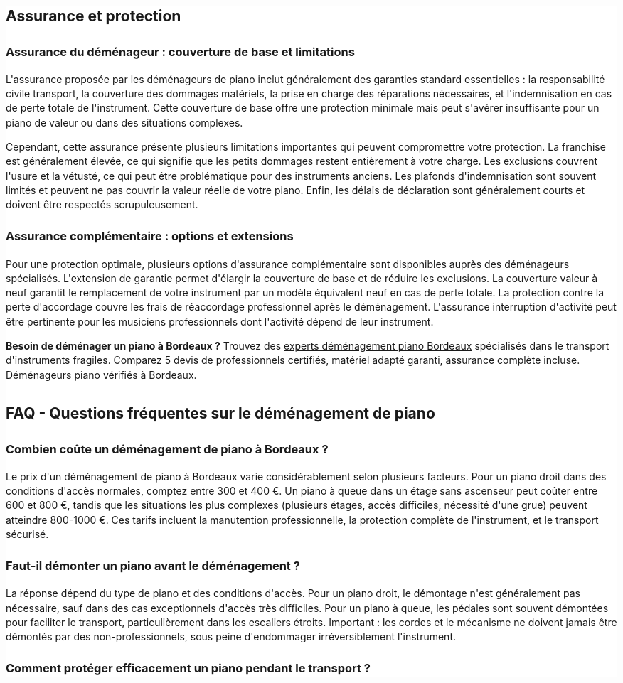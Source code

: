 ## Assurance et protection

### Assurance du déménageur : couverture de base et limitations

L'assurance proposée par les déménageurs de piano inclut généralement des garanties standard essentielles : la responsabilité civile transport, la couverture des dommages matériels, la prise en charge des réparations nécessaires, et l'indemnisation en cas de perte totale de l'instrument. Cette couverture de base offre une protection minimale mais peut s'avérer insuffisante pour un piano de valeur ou dans des situations complexes.

Cependant, cette assurance présente plusieurs limitations importantes qui peuvent compromettre votre protection. La franchise est généralement élevée, ce qui signifie que les petits dommages restent entièrement à votre charge. Les exclusions couvrent l'usure et la vétusté, ce qui peut être problématique pour des instruments anciens. Les plafonds d'indemnisation sont souvent limités et peuvent ne pas couvrir la valeur réelle de votre piano. Enfin, les délais de déclaration sont généralement courts et doivent être respectés scrupuleusement.

### Assurance complémentaire : options et extensions

Pour une protection optimale, plusieurs options d'assurance complémentaire sont disponibles auprès des déménageurs spécialisés. L'extension de garantie permet d'élargir la couverture de base et de réduire les exclusions. La couverture valeur à neuf garantit le remplacement de votre instrument par un modèle équivalent neuf en cas de perte totale. La protection contre la perte d'accordage couvre les frais de réaccordage professionnel après le déménagement. L'assurance interruption d'activité peut être pertinente pour les musiciens professionnels dont l'activité dépend de leur instrument.

**Besoin de déménager un piano à Bordeaux ?** Trouvez des [experts déménagement piano Bordeaux](/) spécialisés dans le transport d'instruments fragiles. Comparez 5 devis de professionnels certifiés, matériel adapté garanti, assurance complète incluse. Déménageurs piano vérifiés à Bordeaux.

## FAQ - Questions fréquentes sur le déménagement de piano

### Combien coûte un déménagement de piano à Bordeaux ?

Le prix d'un déménagement de piano à Bordeaux varie considérablement selon plusieurs facteurs. Pour un piano droit dans des conditions d'accès normales, comptez entre 300 et 400 €. Un piano à queue dans un étage sans ascenseur peut coûter entre 600 et 800 €, tandis que les situations les plus complexes (plusieurs étages, accès difficiles, nécessité d'une grue) peuvent atteindre 800-1000 €. Ces tarifs incluent la manutention professionnelle, la protection complète de l'instrument, et le transport sécurisé.

### Faut-il démonter un piano avant le déménagement ?

La réponse dépend du type de piano et des conditions d'accès. Pour un piano droit, le démontage n'est généralement pas nécessaire, sauf dans des cas exceptionnels d'accès très difficiles. Pour un piano à queue, les pédales sont souvent démontées pour faciliter le transport, particulièrement dans les escaliers étroits. Important : les cordes et le mécanisme ne doivent jamais être démontés par des non-professionnels, sous peine d'endommager irréversiblement l'instrument.

### Comment protéger efficacement un piano pendant le transport ?
